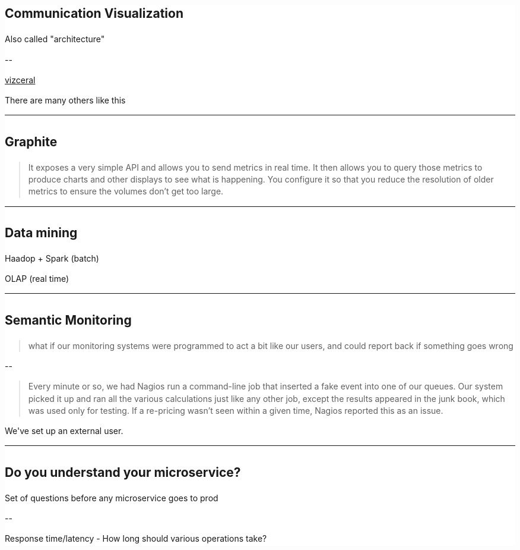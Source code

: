 ## Communication Visualization 

Also called "architecture"

--

<iframe width="560" height="315" src="https://www.youtube.com/embed/MYHf_BXWuOc?rel=0&amp;controls=0" frameborder="0" allowfullscreen></iframe>

[vizceral](https://github.com/Netflix/vizceral)

There are many others like this

---


## Graphite

> It exposes a very simple API and allows you to send metrics in real time. It then allows you to query those metrics to produce charts and other displays to see what is happening. You configure it so that you reduce the resolution of older metrics to ensure the volumes don’t get too large.

---

## Data mining

Haadop + Spark (batch)

OLAP (real time)

---

## Semantic Monitoring

> what if our monitoring systems were programmed to act a bit like our users, and could report back if something goes wrong

--

> Every minute or so, we had Nagios run a command-line job that inserted a fake event into one of our queues. Our system picked it up and ran all the various calculations just like any other job, except the results appeared in the junk book, which was used only for testing. If a re-pricing wasn’t seen within a given time, Nagios reported this as an issue.

We've set up an external user.

---

## Do you understand your microservice?

Set of questions before any microservice goes to prod

--

Response time/latency - How long should various operations take?
